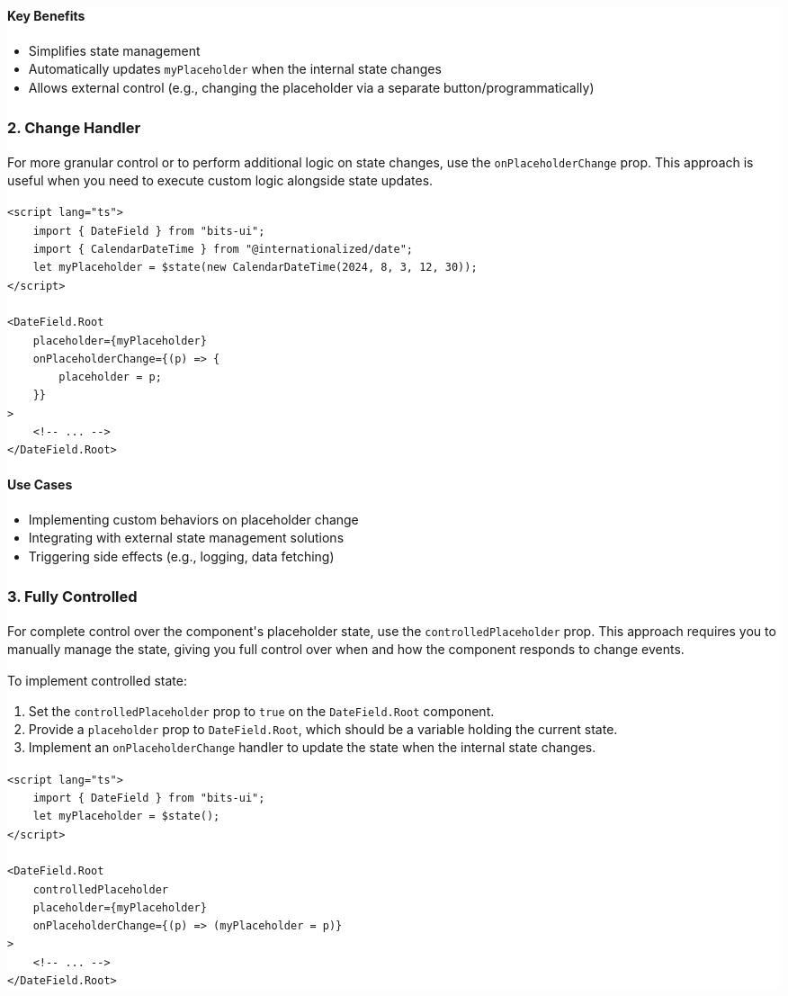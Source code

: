 
#### Key Benefits

-   Simplifies state management
-   Automatically updates `myPlaceholder` when the internal state changes
-   Allows external control (e.g., changing the placeholder via a separate button/programmatically)

### 2. Change Handler

For more granular control or to perform additional logic on state changes, use the `onPlaceholderChange` prop. This approach is useful when you need to execute custom logic alongside state updates.

```svelte {3,7-11}
<script lang="ts">
	import { DateField } from "bits-ui";
	import { CalendarDateTime } from "@internationalized/date";
	let myPlaceholder = $state(new CalendarDateTime(2024, 8, 3, 12, 30));
</script>

<DateField.Root
	placeholder={myPlaceholder}
	onPlaceholderChange={(p) => {
		placeholder = p;
	}}
>
	<!-- ... -->
</DateField.Root>
```

#### Use Cases

-   Implementing custom behaviors on placeholder change
-   Integrating with external state management solutions
-   Triggering side effects (e.g., logging, data fetching)

### 3. Fully Controlled

For complete control over the component's placeholder state, use the `controlledPlaceholder` prop. This approach requires you to manually manage the state, giving you full control over when and how the component responds to change events.

To implement controlled state:

1. Set the `controlledPlaceholder` prop to `true` on the `DateField.Root` component.
2. Provide a `placeholder` prop to `DateField.Root`, which should be a variable holding the current state.
3. Implement an `onPlaceholderChange` handler to update the state when the internal state changes.

```svelte
<script lang="ts">
	import { DateField } from "bits-ui";
	let myPlaceholder = $state();
</script>

<DateField.Root
	controlledPlaceholder
	placeholder={myPlaceholder}
	onPlaceholderChange={(p) => (myPlaceholder = p)}
>
	<!-- ... -->
</DateField.Root>
```
